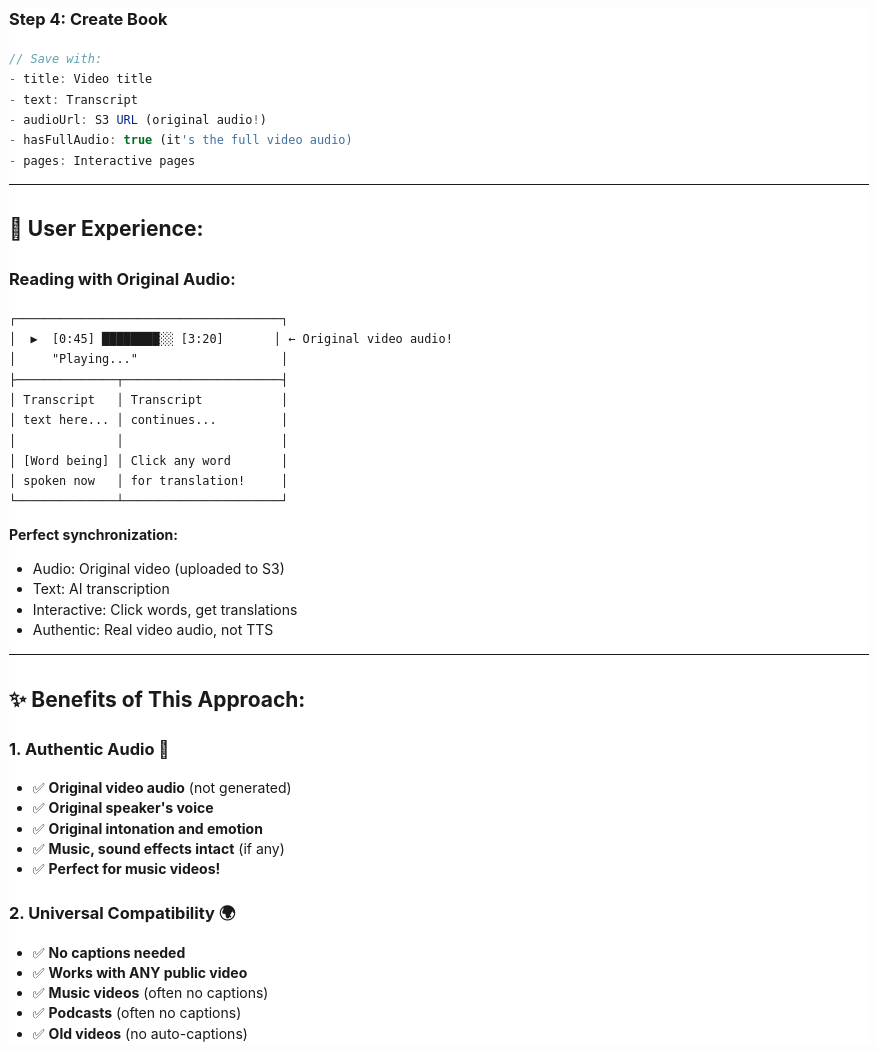 ### Step 4: Create Book
```typescript
// Save with:
- title: Video title
- text: Transcript
- audioUrl: S3 URL (original audio!)
- hasFullAudio: true (it's the full video audio)
- pages: Interactive pages
```

---

## 🎵 User Experience:

### Reading with Original Audio:
```
┌─────────────────────────────────────┐
│  ▶  [0:45] ████████░░ [3:20]       │ ← Original video audio!
│     "Playing..."                    │
├──────────────┬──────────────────────┤
│ Transcript   │ Transcript           │
│ text here... │ continues...         │
│              │                      │
│ [Word being] │ Click any word       │
│ spoken now   │ for translation!     │
└──────────────┴──────────────────────┘
```

**Perfect synchronization:**
- Audio: Original video (uploaded to S3)
- Text: AI transcription
- Interactive: Click words, get translations
- Authentic: Real video audio, not TTS

---

## ✨ Benefits of This Approach:

### 1. Authentic Audio 🎵
- ✅ **Original video audio** (not generated)
- ✅ **Original speaker's voice**
- ✅ **Original intonation and emotion**
- ✅ **Music, sound effects intact** (if any)
- ✅ **Perfect for music videos!**

### 2. Universal Compatibility 🌍
- ✅ **No captions needed**
- ✅ **Works with ANY public video**
- ✅ **Music videos** (often no captions)
- ✅ **Podcasts** (often no captions)
- ✅ **Old videos** (no auto-captions)
